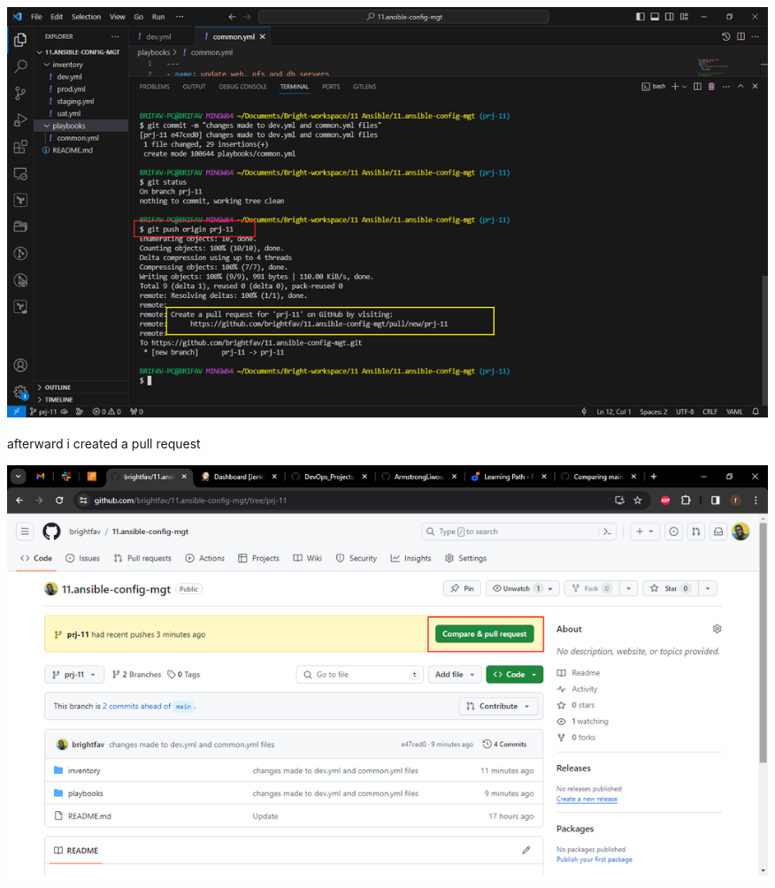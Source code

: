 ![push origin](<img/42 push request.png>)


afterward i created a pull request

![pull request](<img/43 create pull request other.png>)
